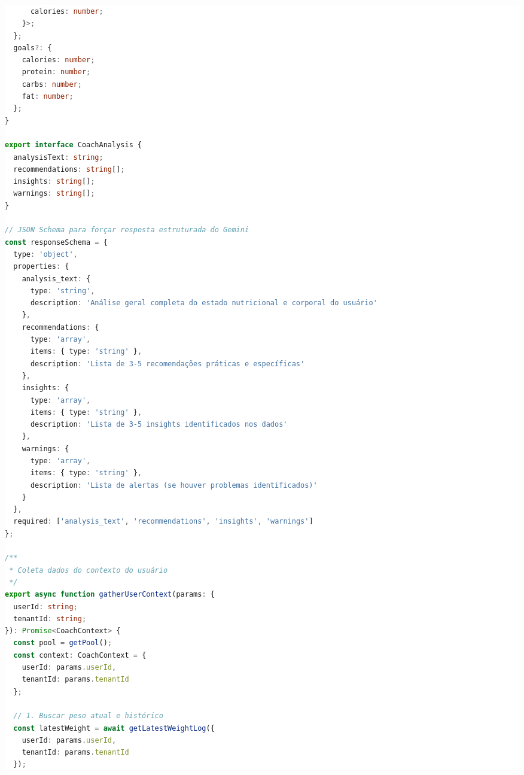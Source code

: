 ```typescript
      calories: number;
    }>;
  };
  goals?: {
    calories: number;
    protein: number;
    carbs: number;
    fat: number;
  };
}

export interface CoachAnalysis {
  analysisText: string;
  recommendations: string[];
  insights: string[];
  warnings: string[];
}

// JSON Schema para forçar resposta estruturada do Gemini
const responseSchema = {
  type: 'object',
  properties: {
    analysis_text: {
      type: 'string',
      description: 'Análise geral completa do estado nutricional e corporal do usuário'
    },
    recommendations: {
      type: 'array',
      items: { type: 'string' },
      description: 'Lista de 3-5 recomendações práticas e específicas'
    },
    insights: {
      type: 'array',
      items: { type: 'string' },
      description: 'Lista de 3-5 insights identificados nos dados'
    },
    warnings: {
      type: 'array',
      items: { type: 'string' },
      description: 'Lista de alertas (se houver problemas identificados)'
    }
  },
  required: ['analysis_text', 'recommendations', 'insights', 'warnings']
};

/**
 * Coleta dados do contexto do usuário
 */
export async function gatherUserContext(params: {
  userId: string;
  tenantId: string;
}): Promise<CoachContext> {
  const pool = getPool();
  const context: CoachContext = {
    userId: params.userId,
    tenantId: params.tenantId
  };

  // 1. Buscar peso atual e histórico
  const latestWeight = await getLatestWeightLog({
    userId: params.userId,
    tenantId: params.tenantId
  });
```